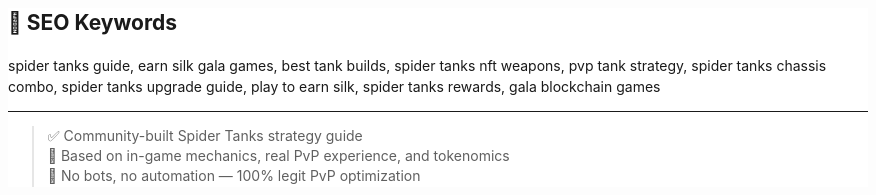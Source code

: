 
## 🔑 SEO Keywords

spider tanks guide, earn silk gala games, best tank builds, spider tanks nft weapons, pvp tank strategy, spider tanks chassis combo, spider tanks upgrade guide, play to earn silk, spider tanks rewards, gala blockchain games

---

> ✅ Community-built Spider Tanks strategy guide  
> 🧠 Based on in-game mechanics, real PvP experience, and tokenomics  
> 🚫 No bots, no automation — 100% legit PvP optimization

